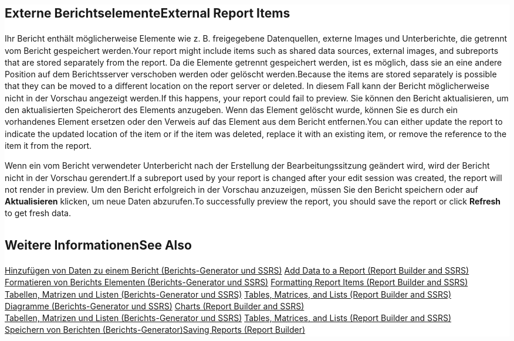 ## <a name="external-report-items"></a><span data-ttu-id="28c09-156">Externe Berichtselemente</span><span class="sxs-lookup"><span data-stu-id="28c09-156">External Report Items</span></span>  
 <span data-ttu-id="28c09-157">Ihr Bericht enthält möglicherweise Elemente wie z. B. freigegebene Datenquellen, externe Images und Unterberichte, die getrennt vom Bericht gespeichert werden.</span><span class="sxs-lookup"><span data-stu-id="28c09-157">Your report might include items such as shared data sources, external images, and subreports that are stored separately from the report.</span></span> <span data-ttu-id="28c09-158">Da die Elemente getrennt gespeichert werden, ist es möglich, dass sie an eine andere Position auf dem Berichtsserver verschoben werden oder gelöscht werden.</span><span class="sxs-lookup"><span data-stu-id="28c09-158">Because the items are stored separately is possible that they can be moved to a different location on the report server or deleted.</span></span> <span data-ttu-id="28c09-159">In diesem Fall kann der Bericht möglicherweise nicht in der Vorschau angezeigt werden.</span><span class="sxs-lookup"><span data-stu-id="28c09-159">If this happens, your report could fail to preview.</span></span> <span data-ttu-id="28c09-160">Sie können den Bericht aktualisieren, um den aktualisierten Speicherort des Elements anzugeben. Wenn das Element gelöscht wurde, können Sie es durch ein vorhandenes Element ersetzen oder den Verweis auf das Element aus dem Bericht entfernen.</span><span class="sxs-lookup"><span data-stu-id="28c09-160">You can either update the report to indicate the updated location of the item or if the item was deleted, replace it with an existing item, or remove the reference to the item it from the report.</span></span>  
  
 <span data-ttu-id="28c09-161">Wenn ein vom Bericht verwendeter Unterbericht nach der Erstellung der Bearbeitungssitzung geändert wird, wird der Bericht nicht in der Vorschau gerendert.</span><span class="sxs-lookup"><span data-stu-id="28c09-161">If a subreport used by your report is changed after your edit session was created, the report will not render in preview.</span></span> <span data-ttu-id="28c09-162">Um den Bericht erfolgreich in der Vorschau anzuzeigen, müssen Sie den Bericht speichern oder auf **Aktualisieren** klicken, um neue Daten abzurufen.</span><span class="sxs-lookup"><span data-stu-id="28c09-162">To successfully preview the report, you should save the report or click **Refresh** to get fresh data.</span></span>  
  
## <a name="see-also"></a><span data-ttu-id="28c09-163">Weitere Informationen</span><span class="sxs-lookup"><span data-stu-id="28c09-163">See Also</span></span>  
 <span data-ttu-id="28c09-164">[Hinzufügen von Daten zu einem Bericht &#40;Berichts-Generator und SSRS&#41;](../report-data/report-datasets-ssrs.md) </span><span class="sxs-lookup"><span data-stu-id="28c09-164">[Add Data to a Report &#40;Report Builder and SSRS&#41;](../report-data/report-datasets-ssrs.md) </span></span>  
 <span data-ttu-id="28c09-165">[Formatieren von Berichts Elementen &#40;Berichts-Generator und SSRS&#41;](../report-design/formatting-report-items-report-builder-and-ssrs.md) </span><span class="sxs-lookup"><span data-stu-id="28c09-165">[Formatting Report Items &#40;Report Builder and SSRS&#41;](../report-design/formatting-report-items-report-builder-and-ssrs.md) </span></span>  
 <span data-ttu-id="28c09-166">[Tabellen, Matrizen und Listen &#40;Berichts-Generator und SSRS&#41;](../report-design/create-invoices-and-forms-with-lists-report-builder-and-ssrs.md) </span><span class="sxs-lookup"><span data-stu-id="28c09-166">[Tables, Matrices, and Lists &#40;Report Builder and SSRS&#41;](../report-design/create-invoices-and-forms-with-lists-report-builder-and-ssrs.md) </span></span>  
 <span data-ttu-id="28c09-167">[Diagramme &#40;Berichts-Generator und SSRS&#41;](../report-design/charts-report-builder-and-ssrs.md) </span><span class="sxs-lookup"><span data-stu-id="28c09-167">[Charts &#40;Report Builder and SSRS&#41;](../report-design/charts-report-builder-and-ssrs.md) </span></span>  
 <span data-ttu-id="28c09-168">[Tabellen, Matrizen und Listen &#40;Berichts-Generator und SSRS&#41;](../report-design/create-invoices-and-forms-with-lists-report-builder-and-ssrs.md) </span><span class="sxs-lookup"><span data-stu-id="28c09-168">[Tables, Matrices, and Lists &#40;Report Builder and SSRS&#41;](../report-design/create-invoices-and-forms-with-lists-report-builder-and-ssrs.md) </span></span>  
 [<span data-ttu-id="28c09-169">Speichern von Berichten &#40;Berichts-Generator&#41;</span><span class="sxs-lookup"><span data-stu-id="28c09-169">Saving Reports &#40;Report Builder&#41;</span></span>](saving-reports-report-builder.md)  
  
  
